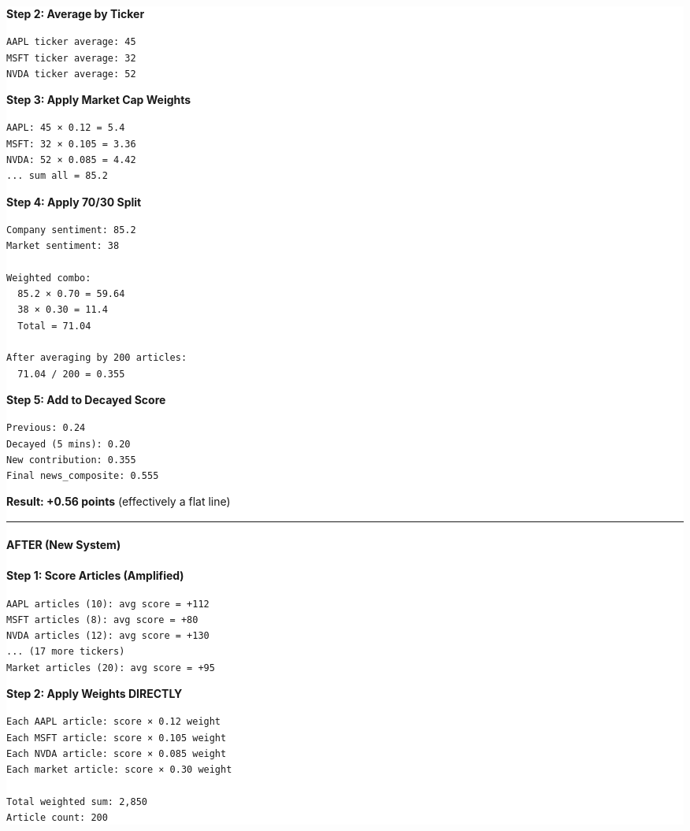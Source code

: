 **Step 2: Average by Ticker**
```
AAPL ticker average: 45
MSFT ticker average: 32
NVDA ticker average: 52
```

**Step 3: Apply Market Cap Weights**
```
AAPL: 45 × 0.12 = 5.4
MSFT: 32 × 0.105 = 3.36
NVDA: 52 × 0.085 = 4.42
... sum all = 85.2
```

**Step 4: Apply 70/30 Split**
```
Company sentiment: 85.2
Market sentiment: 38

Weighted combo:
  85.2 × 0.70 = 59.64
  38 × 0.30 = 11.4
  Total = 71.04

After averaging by 200 articles:
  71.04 / 200 = 0.355
```

**Step 5: Add to Decayed Score**
```
Previous: 0.24
Decayed (5 mins): 0.20
New contribution: 0.355
Final news_composite: 0.555
```

**Result: +0.56 points** (effectively a flat line)

---

#### AFTER (New System)

**Step 1: Score Articles (Amplified)**
```
AAPL articles (10): avg score = +112
MSFT articles (8): avg score = +80
NVDA articles (12): avg score = +130
... (17 more tickers)
Market articles (20): avg score = +95
```

**Step 2: Apply Weights DIRECTLY**
```
Each AAPL article: score × 0.12 weight
Each MSFT article: score × 0.105 weight
Each NVDA article: score × 0.085 weight
Each market article: score × 0.30 weight

Total weighted sum: 2,850
Article count: 200
```
